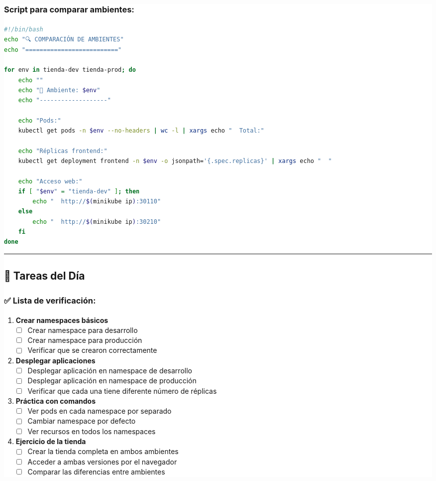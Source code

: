 ### Script para comparar ambientes:

```bash
#!/bin/bash
echo "🔍 COMPARACIÓN DE AMBIENTES"
echo "=========================="

for env in tienda-dev tienda-prod; do
    echo ""
    echo "📁 Ambiente: $env"
    echo "-------------------"
    
    echo "Pods:"
    kubectl get pods -n $env --no-headers | wc -l | xargs echo "  Total:"
    
    echo "Réplicas frontend:"
    kubectl get deployment frontend -n $env -o jsonpath='{.spec.replicas}' | xargs echo "  "
    
    echo "Acceso web:"
    if [ "$env" = "tienda-dev" ]; then
        echo "  http://$(minikube ip):30110"
    else
        echo "  http://$(minikube ip):30210"
    fi
done
```

---

## 📝 Tareas del Día

### ✅ Lista de verificación:

1. **Crear namespaces básicos**
   - [ ] Crear namespace para desarrollo
   - [ ] Crear namespace para producción
   - [ ] Verificar que se crearon correctamente

2. **Desplegar aplicaciones**
   - [ ] Desplegar aplicación en namespace de desarrollo
   - [ ] Desplegar aplicación en namespace de producción
   - [ ] Verificar que cada una tiene diferente número de réplicas

3. **Práctica con comandos**
   - [ ] Ver pods en cada namespace por separado
   - [ ] Cambiar namespace por defecto
   - [ ] Ver recursos en todos los namespaces

4. **Ejercicio de la tienda**
   - [ ] Crear la tienda completa en ambos ambientes
   - [ ] Acceder a ambas versiones por el navegador
   - [ ] Comparar las diferencias entre ambientes
